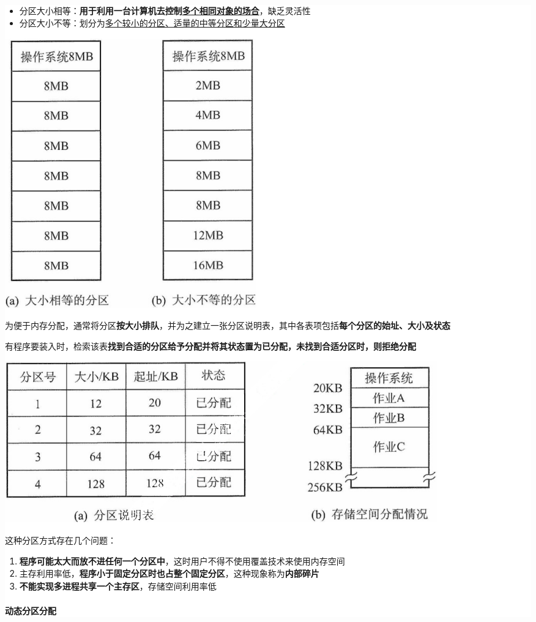 - 分区大小相等：**用于利用一台计算机去控制<u>多个相同对象的场合</u>**，缺乏灵活性
- 分区大小不等：划分为<u>多个较小的分区、适量的中等分区和少量大分区</u>

![image-20211111232041170](/408noteImg/images/image-20211111232041170.png)

为便于内存分配，通常将分区**按大小排队**，并为之建立一张分区说明表，其中各表项包括**每个分区的始址、大小及状态**

有程序要装入时，检索该表**找到合适的分区给予分配并将其状态置为已分配，未找到合适分区时，则拒绝分配**

![image-20211111232108565](/408noteImg/images/image-20211111232108565.png)

这种分区方式存在几个问题：

1. **程序可能太大而放不进任何一个分区中**，这时用户不得不使用覆盖技术来使用内存空间
2. 主存利用率低，**程序小于固定分区时也占整个固定分区**，这种现象称为**内部碎片**
3. **不能实现多进程共享一个主存区**，存储空间利用率低

#### 动态分区分配
